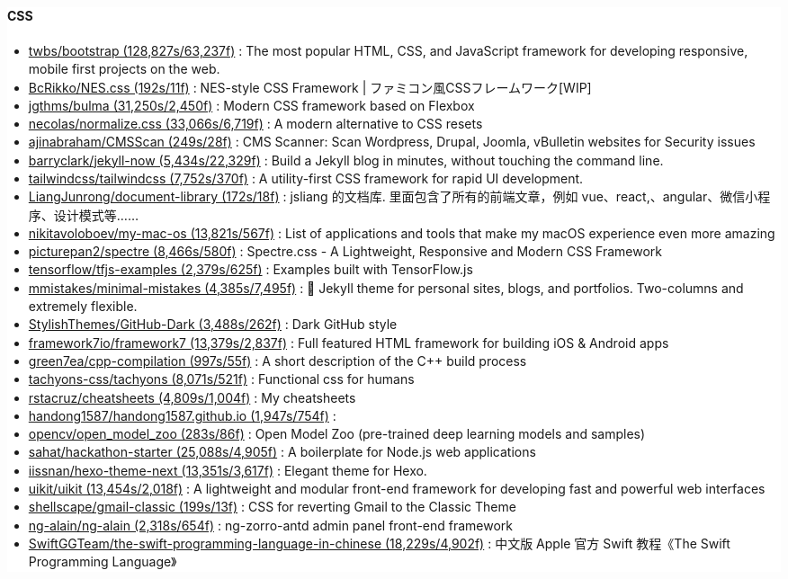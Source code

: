 #### CSS
* [twbs/bootstrap (128,827s/63,237f)](https://github.com/twbs/bootstrap) : The most popular HTML, CSS, and JavaScript framework for developing responsive, mobile first projects on the web.
* [BcRikko/NES.css (192s/11f)](https://github.com/BcRikko/NES.css) : NES-style CSS Framework | ファミコン風CSSフレームワーク[WIP]
* [jgthms/bulma (31,250s/2,450f)](https://github.com/jgthms/bulma) : Modern CSS framework based on Flexbox
* [necolas/normalize.css (33,066s/6,719f)](https://github.com/necolas/normalize.css) : A modern alternative to CSS resets
* [ajinabraham/CMSScan (249s/28f)](https://github.com/ajinabraham/CMSScan) : CMS Scanner: Scan Wordpress, Drupal, Joomla, vBulletin websites for Security issues
* [barryclark/jekyll-now (5,434s/22,329f)](https://github.com/barryclark/jekyll-now) : Build a Jekyll blog in minutes, without touching the command line.
* [tailwindcss/tailwindcss (7,752s/370f)](https://github.com/tailwindcss/tailwindcss) : A utility-first CSS framework for rapid UI development.
* [LiangJunrong/document-library (172s/18f)](https://github.com/LiangJunrong/document-library) : jsliang 的文档库. 里面包含了所有的前端文章，例如 vue、react,、angular、微信小程序、设计模式等……
* [nikitavoloboev/my-mac-os (13,821s/567f)](https://github.com/nikitavoloboev/my-mac-os) : List of applications and tools that make my macOS experience even more amazing
* [picturepan2/spectre (8,466s/580f)](https://github.com/picturepan2/spectre) : Spectre.css - A Lightweight, Responsive and Modern CSS Framework
* [tensorflow/tfjs-examples (2,379s/625f)](https://github.com/tensorflow/tfjs-examples) : Examples built with TensorFlow.js
* [mmistakes/minimal-mistakes (4,385s/7,495f)](https://github.com/mmistakes/minimal-mistakes) : 📐 Jekyll theme for personal sites, blogs, and portfolios. Two-columns and extremely flexible.
* [StylishThemes/GitHub-Dark (3,488s/262f)](https://github.com/StylishThemes/GitHub-Dark) : Dark GitHub style
* [framework7io/framework7 (13,379s/2,837f)](https://github.com/framework7io/framework7) : Full featured HTML framework for building iOS & Android apps
* [green7ea/cpp-compilation (997s/55f)](https://github.com/green7ea/cpp-compilation) : A short description of the C++ build process
* [tachyons-css/tachyons (8,071s/521f)](https://github.com/tachyons-css/tachyons) : Functional css for humans
* [rstacruz/cheatsheets (4,809s/1,004f)](https://github.com/rstacruz/cheatsheets) : My cheatsheets
* [handong1587/handong1587.github.io (1,947s/754f)](https://github.com/handong1587/handong1587.github.io) : 
* [opencv/open_model_zoo (283s/86f)](https://github.com/opencv/open_model_zoo) : Open Model Zoo (pre-trained deep learning models and samples)
* [sahat/hackathon-starter (25,088s/4,905f)](https://github.com/sahat/hackathon-starter) : A boilerplate for Node.js web applications
* [iissnan/hexo-theme-next (13,351s/3,617f)](https://github.com/iissnan/hexo-theme-next) : Elegant theme for Hexo.
* [uikit/uikit (13,454s/2,018f)](https://github.com/uikit/uikit) : A lightweight and modular front-end framework for developing fast and powerful web interfaces
* [shellscape/gmail-classic (199s/13f)](https://github.com/shellscape/gmail-classic) : CSS for reverting Gmail to the Classic Theme
* [ng-alain/ng-alain (2,318s/654f)](https://github.com/ng-alain/ng-alain) : ng-zorro-antd admin panel front-end framework
* [SwiftGGTeam/the-swift-programming-language-in-chinese (18,229s/4,902f)](https://github.com/SwiftGGTeam/the-swift-programming-language-in-chinese) : 中文版 Apple 官方 Swift 教程《The Swift Programming Language》
